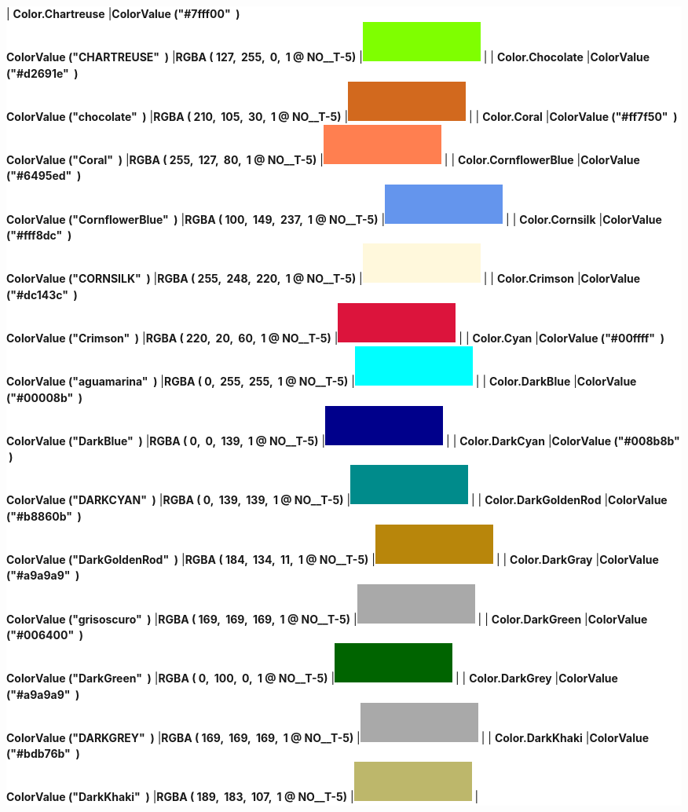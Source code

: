 | **Color.Chartreuse** |**ColorValue ("#7fff00" &nbsp;)**<br>**ColorValue ("CHARTREUSE" &nbsp;)** |**RGBA (&nbsp;127, &nbsp;255, &nbsp;0, &nbsp;1 @ NO__T-5)** |![chartreuse](./media/function-colors/color-chartreuse.png) |
| **Color.Chocolate** |**ColorValue ("#d2691e" &nbsp;)**<br>**ColorValue ("chocolate" &nbsp;)** |**RGBA (&nbsp;210, &nbsp;105, &nbsp;30, &nbsp;1 @ NO__T-5)** |![chocolate](./media/function-colors/color-chocolate.png) |
| **Color.Coral** |**ColorValue ("#ff7f50" &nbsp;)**<br>**ColorValue ("Coral" &nbsp;)** |**RGBA (&nbsp;255, &nbsp;127, &nbsp;80, &nbsp;1 @ NO__T-5)** |![coral](./media/function-colors/color-coral.png) |
| **Color.CornflowerBlue** |**ColorValue ("#6495ed" &nbsp;)**<br>**ColorValue ("CornflowerBlue" &nbsp;)** |**RGBA (&nbsp;100, &nbsp;149, &nbsp;237, &nbsp;1 @ NO__T-5)** |![cornflowerblue](./media/function-colors/color-cornflowerblue.png) |
| **Color.Cornsilk** |**ColorValue ("#fff8dc" &nbsp;)**<br>**ColorValue ("CORNSILK" &nbsp;)** |**RGBA (&nbsp;255, &nbsp;248, &nbsp;220, &nbsp;1 @ NO__T-5)** |![cornsilk](./media/function-colors/color-cornsilk.png) |
| **Color.Crimson** |**ColorValue ("#dc143c" &nbsp;)**<br>**ColorValue ("Crimson" &nbsp;)** |**RGBA (&nbsp;220, &nbsp;20, &nbsp;60, &nbsp;1 @ NO__T-5)** |![crimson](./media/function-colors/color-crimson.png) |
| **Color.Cyan** |**ColorValue ("#00ffff" &nbsp;)**<br>**ColorValue ("aguamarina" &nbsp;)** |**RGBA (&nbsp;0, &nbsp;255, &nbsp;255, &nbsp;1 @ NO__T-5)** |![cyan](./media/function-colors/color-cyan.png) |
| **Color.DarkBlue** |**ColorValue ("#00008b" &nbsp;)**<br>**ColorValue ("DarkBlue" &nbsp;)** |**RGBA (&nbsp;0, &nbsp;0, &nbsp;139, &nbsp;1 @ NO__T-5)** |![darkblue](./media/function-colors/color-darkblue.png) |
| **Color.DarkCyan** |**ColorValue ("#008b8b" &nbsp;)**<br>**ColorValue ("DARKCYAN" &nbsp;)** |**RGBA (&nbsp;0, &nbsp;139, &nbsp;139, &nbsp;1 @ NO__T-5)** |![darkcyan](./media/function-colors/color-darkcyan.png) |
| **Color.DarkGoldenRod** |**ColorValue ("#b8860b" &nbsp;)**<br>**ColorValue ("DarkGoldenRod" &nbsp;)** |**RGBA (&nbsp;184, &nbsp;134, &nbsp;11, &nbsp;1 @ NO__T-5)** |![darkgoldenrod](./media/function-colors/color-darkgoldenrod.png) |
| **Color.DarkGray** |**ColorValue ("#a9a9a9" &nbsp;)**<br>**ColorValue ("grisoscuro" &nbsp;)** |**RGBA (&nbsp;169, &nbsp;169, &nbsp;169, &nbsp;1 @ NO__T-5)** |![darkgray](./media/function-colors/color-darkgray.png) |
| **Color.DarkGreen** |**ColorValue ("#006400" &nbsp;)**<br>**ColorValue ("DarkGreen" &nbsp;)** |**RGBA (&nbsp;0, &nbsp;100, &nbsp;0, &nbsp;1 @ NO__T-5)** |![darkgreen](./media/function-colors/color-darkgreen.png) |
| **Color.DarkGrey** |**ColorValue ("#a9a9a9" &nbsp;)**<br>**ColorValue ("DARKGREY" &nbsp;)** |**RGBA (&nbsp;169, &nbsp;169, &nbsp;169, &nbsp;1 @ NO__T-5)** |![darkgrey](./media/function-colors/color-darkgrey.png) |
| **Color.DarkKhaki** |**ColorValue ("#bdb76b" &nbsp;)**<br>**ColorValue ("DarkKhaki" &nbsp;)** |**RGBA (&nbsp;189, &nbsp;183, &nbsp;107, &nbsp;1 @ NO__T-5)** |![darkkhaki](./media/function-colors/color-darkkhaki.png) |